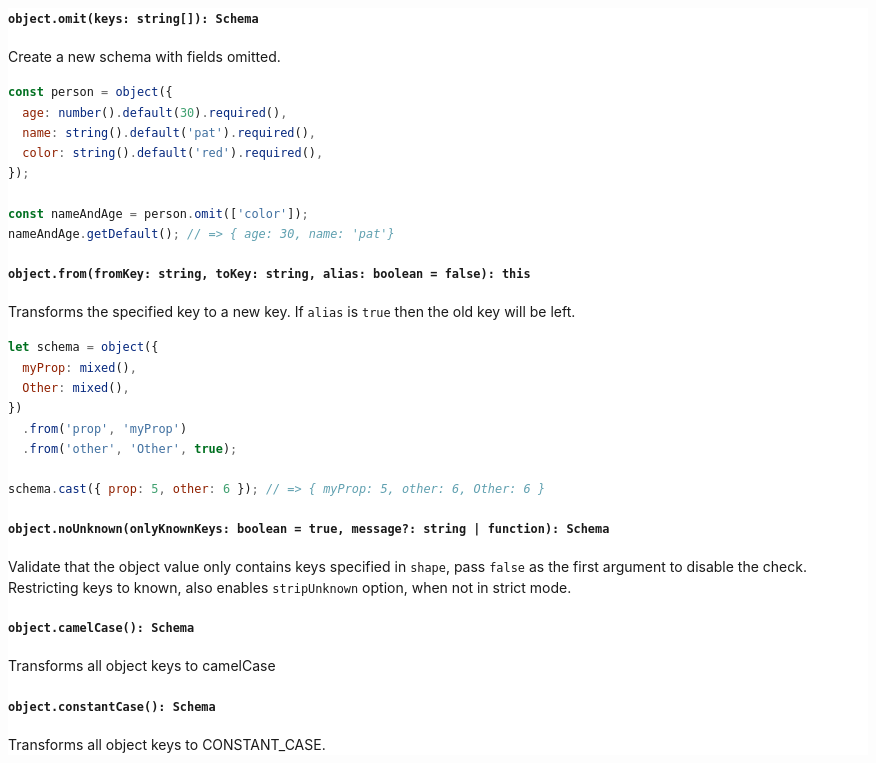 #### `object.omit(keys: string[]): Schema`

Create a new schema with fields omitted.

```js
const person = object({
  age: number().default(30).required(),
  name: string().default('pat').required(),
  color: string().default('red').required(),
});

const nameAndAge = person.omit(['color']);
nameAndAge.getDefault(); // => { age: 30, name: 'pat'}
```

#### `object.from(fromKey: string, toKey: string, alias: boolean = false): this`

Transforms the specified key to a new key. If `alias` is `true` then the old key will be left.

```js
let schema = object({
  myProp: mixed(),
  Other: mixed(),
})
  .from('prop', 'myProp')
  .from('other', 'Other', true);

schema.cast({ prop: 5, other: 6 }); // => { myProp: 5, other: 6, Other: 6 }
```

#### `object.noUnknown(onlyKnownKeys: boolean = true, message?: string | function): Schema`

Validate that the object value only contains keys specified in `shape`, pass `false` as the first
argument to disable the check. Restricting keys to known, also enables `stripUnknown` option, when not in strict mode.

#### `object.camelCase(): Schema`

Transforms all object keys to camelCase

#### `object.constantCase(): Schema`

Transforms all object keys to CONSTANT_CASE.
